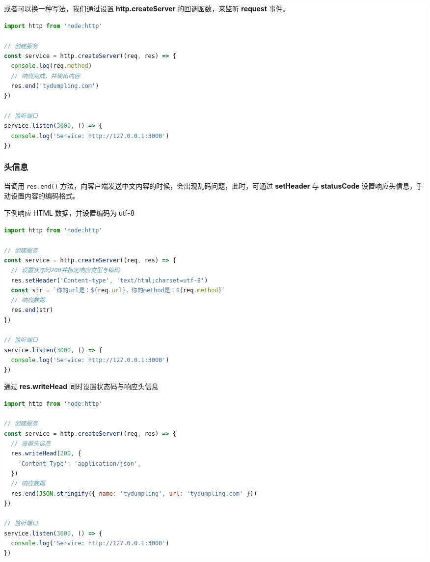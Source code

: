 或者可以换一种写法，我们通过设置 **http.createServer** 的回调函数，来监听 **request** 事件。

```js
import http from 'node:http'

// 创建服务
const service = http.createServer((req, res) => {
  console.log(req.method)
  // 响应完成，并输出内容
  res.end('tydumpling.com')
})

// 监听端口
service.listen(3000, () => {
  console.log('Service: http://127.0.0.1:3000')
})
```

### 头信息

当调用 `res.end()` 方法，向客户端发送中文内容的时候，会出现乱码问题，此时，可通过 **setHeader** 与 **statusCode** 设置响应头信息，手动设置内容的编码格式。

下例响应 HTML 数据，并设置编码为 utf-8

```js
import http from 'node:http'

// 创建服务
const service = http.createServer((req, res) => {
  // 设置状态码200并指定响应类型与编码
  res.setHeader('Content-type', 'text/html;charset=utf-8')
  const str = `你的url是：${req.url}，你的method是：${req.method}`
  // 响应数据
  res.end(str)
})

// 监听端口
service.listen(3000, () => {
  console.log('Service: http://127.0.0.1:3000')
})
```

通过 **res.writeHead** 同时设置状态码与响应头信息

```js
import http from 'node:http'

// 创建服务
const service = http.createServer((req, res) => {
  // 设置头信息
  res.writeHead(200, {
    'Content-Type': 'application/json',
  })
  // 响应数据
  res.end(JSON.stringify({ name: 'tydumpling', url: 'tydumpling.com' }))
})

// 监听端口
service.listen(3000, () => {
  console.log('Service: http://127.0.0.1:3000')
})
```
